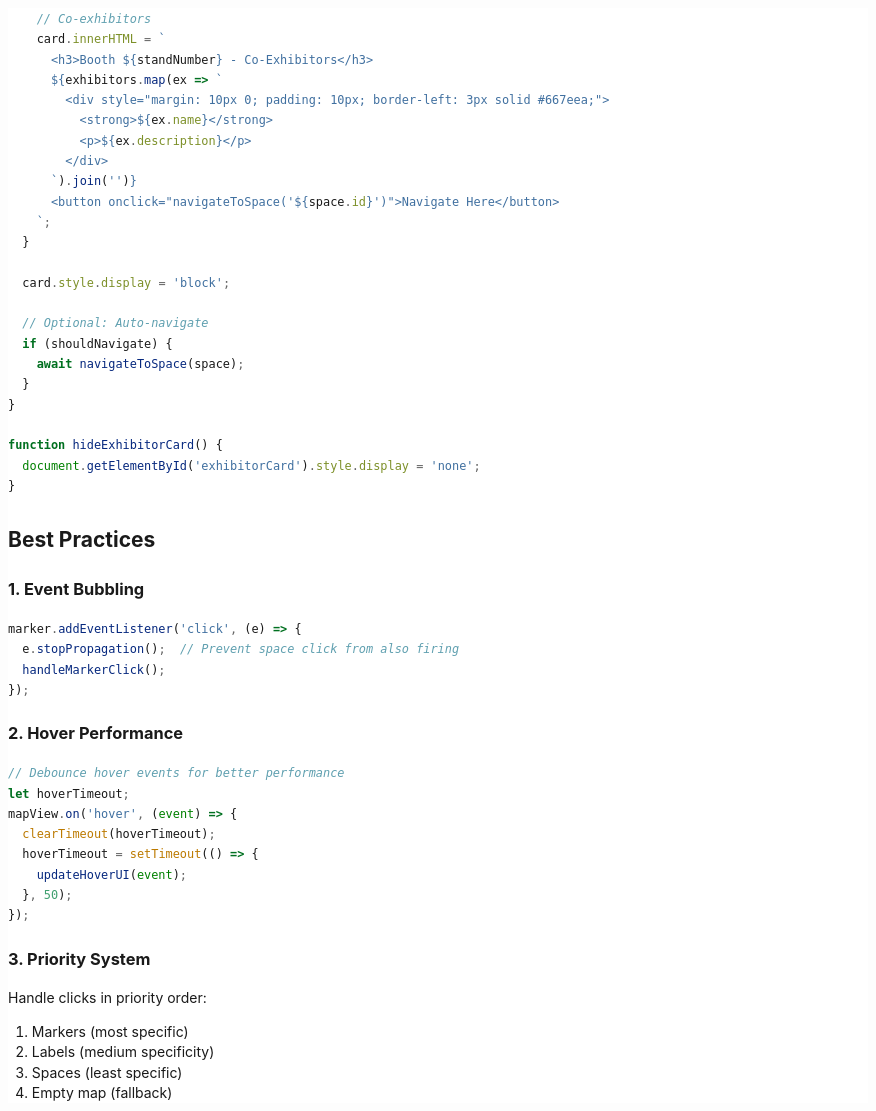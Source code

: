 ```javascript
    // Co-exhibitors
    card.innerHTML = `
      <h3>Booth ${standNumber} - Co-Exhibitors</h3>
      ${exhibitors.map(ex => `
        <div style="margin: 10px 0; padding: 10px; border-left: 3px solid #667eea;">
          <strong>${ex.name}</strong>
          <p>${ex.description}</p>
        </div>
      `).join('')}
      <button onclick="navigateToSpace('${space.id}')">Navigate Here</button>
    `;
  }

  card.style.display = 'block';

  // Optional: Auto-navigate
  if (shouldNavigate) {
    await navigateToSpace(space);
  }
}

function hideExhibitorCard() {
  document.getElementById('exhibitorCard').style.display = 'none';
}
```

## Best Practices

### 1. Event Bubbling
```javascript
marker.addEventListener('click', (e) => {
  e.stopPropagation();  // Prevent space click from also firing
  handleMarkerClick();
});
```

### 2. Hover Performance
```javascript
// Debounce hover events for better performance
let hoverTimeout;
mapView.on('hover', (event) => {
  clearTimeout(hoverTimeout);
  hoverTimeout = setTimeout(() => {
    updateHoverUI(event);
  }, 50);
});
```

### 3. Priority System
Handle clicks in priority order:
1. Markers (most specific)
2. Labels (medium specificity)
3. Spaces (least specific)
4. Empty map (fallback)
